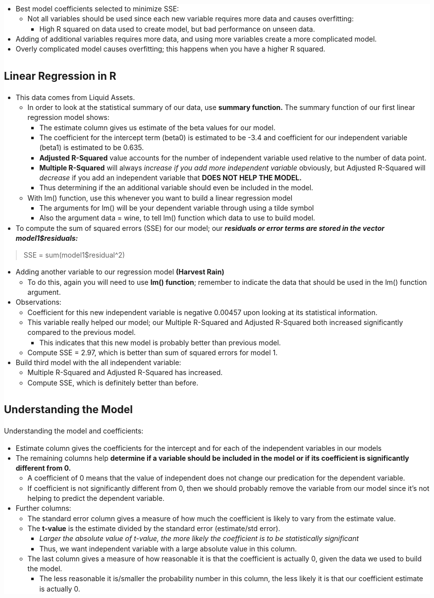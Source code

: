- Best model coefficients selected to minimize SSE: 
    - Not all variables should be used since each new variable requires more data and causes overfitting: 
        - High R squared on data used to create model, but bad performance on unseen data. 
-	Adding of additional variables requires more data, and using more variables create a more complicated model. 
-	Overly complicated model causes overfitting; this happens when you have a higher R squared.


## Linear Regression in R ## 
- This data comes from Liquid Assets.
  - In order to look at the statistical summary of our data, use **summary function.** The summary function of our first linear regression model shows:
      - The estimate column gives us estimate of the beta values for our model.
      - The coefficient for the intercept term (beta0) is estimated to be -3.4 and coefficient for our independent variable (beta1) is estimated to be 0.635. 
      - **Adjusted R-Squared** value accounts for the number of independent variable used relative to the number of data point.
      - **Multiple R-Squared** will always _increase if you add more independent variable_ obviously, but Adjusted R-Squared will _decrease_ if you add an independent variable that **DOES NOT HELP THE MODEL.**
      - Thus determining if the an additional variable should even be included in the model. 
  - With lm() function, use this whenever you want to build a linear regression model
      - The arguments for lm() will be your dependent variable through using a tilde symbol
      - Also the argument data = wine, to tell lm() function which data to use to build model. 
-	To compute the sum of squared errors (SSE) for our model; our **_residuals or error terms are stored in the vector model1$residuals:_**
>	SSE = sum(model1$residual^2)
- Adding another variable to our regression model **(Harvest Rain)**
    - To do this, again you will need to use **lm() function**; remember to indicate the data that should be used in the lm() function argument. 
-	Observations: 
    - Coefficient for this new independent variable is negative 0.00457 upon looking at its statistical information. 
    - This variable really helped our model; our Multiple R-Squared and Adjusted R-Squared both increased significantly compared to the previous model. 
        - This indicates that this new model is probably better than previous model. 
    - Compute SSE = 2.97, which is better than sum of squared errors for model 1. 
- Build third model with the all independent variable:
    - Multiple R-Squared and Adjusted R-Squared has increased. 
    - Compute SSE, which is definitely better than before. 

## Understanding the Model ##
Understanding the model and coefficients:
-	Estimate column gives the coefficients for the intercept and for each of the independent variables in our models
- The remaining columns help **determine if a variable should be included in the model or if its coefficient is significantly different from 0.**
    - A coefficient of 0 means that the value of independent does not change our predication for the dependent variable. 
    - If coefficient is not significantly different from 0, then we should probably remove the variable from our model since it’s not helping to predict the dependent variable. 
- Further columns:
    - The standard error column gives a measure of how much the coefficient is likely to vary from the estimate value. 
    - The **t-value** is the estimate divided by the standard error (estimate/std error). 
        - _Larger the absolute value of t-value, the more likely the coefficient is to be statistically significant_
        - Thus, we want independent variable with a large absolute value in this column. 
    -	The last column gives a measure of how reasonable it is that the coefficient is actually 0, given the data we used to build the model. 
        - The less reasonable it is/smaller the probability number in this column, the less likely it is that our coefficient estimate is actually 0. 